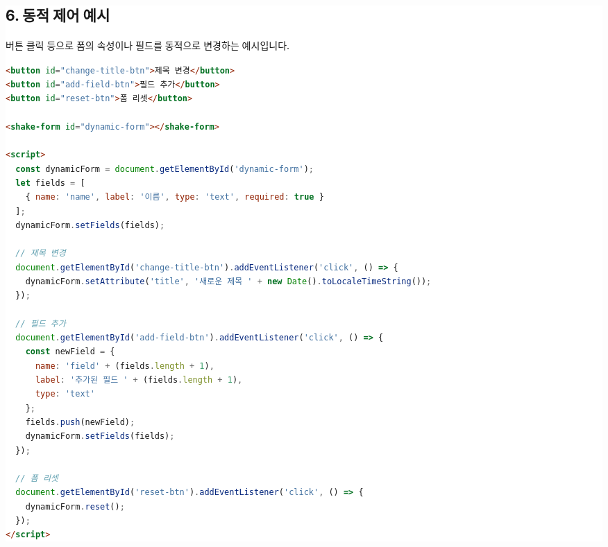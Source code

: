 ## 6. 동적 제어 예시

버튼 클릭 등으로 폼의 속성이나 필드를 동적으로 변경하는 예시입니다.

```html
<button id="change-title-btn">제목 변경</button>
<button id="add-field-btn">필드 추가</button>
<button id="reset-btn">폼 리셋</button>

<shake-form id="dynamic-form"></shake-form>

<script>
  const dynamicForm = document.getElementById('dynamic-form');
  let fields = [
    { name: 'name', label: '이름', type: 'text', required: true }
  ];
  dynamicForm.setFields(fields);

  // 제목 변경
  document.getElementById('change-title-btn').addEventListener('click', () => {
    dynamicForm.setAttribute('title', '새로운 제목 ' + new Date().toLocaleTimeString());
  });

  // 필드 추가
  document.getElementById('add-field-btn').addEventListener('click', () => {
    const newField = {
      name: 'field' + (fields.length + 1),
      label: '추가된 필드 ' + (fields.length + 1),
      type: 'text'
    };
    fields.push(newField);
    dynamicForm.setFields(fields);
  });

  // 폼 리셋
  document.getElementById('reset-btn').addEventListener('click', () => {
    dynamicForm.reset();
  });
</script>
```
